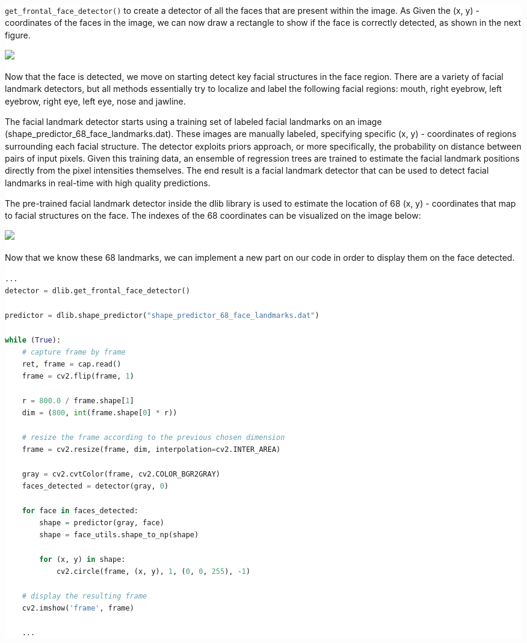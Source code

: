 ```get_frontal_face_detector()``` to create a detector of all the faces that are present within the image. As
Given the (x, y) - coordinates of the faces in the image, we can now draw a rectangle to
show if the face is correctly detected, as shown in the next figure.

![](preview-images/detected_face.jpg)

Now that the face is detected, we move on starting detect key facial structures in the face
region. There are a variety of facial landmark detectors, but all methods essentially try to localize
and label the following facial regions: mouth, right eyebrow, left eyebrow, right eye, left eye, nose
and jawline.

The facial landmark detector starts using a training set of labeled facial landmarks on an image
(shape_predictor_68_face_landmarks.dat). These images are manually labeled, specifying specific
(x, y) - coordinates of regions surrounding each facial structure. The detector exploits priors
approach, or more specifically, the probability on distance between pairs of input pixels.
Given this training data, an ensemble of regression trees are trained to estimate the facial
landmark positions directly from the pixel intensities themselves. The end result is a facial
landmark detector that can be used to detect facial landmarks in real-time with high quality
predictions.

The pre-trained facial landmark detector inside the dlib library is used to estimate the location
of 68 (x, y) - coordinates that map to facial structures on the face. The indexes of the 68
coordinates can be visualized on the image below:

![](preview-images/facial_landmarks.jpg)

Now that we know these 68 landmarks, we can implement a new part on our code in order to
display them on the face detected.

```python
...
detector = dlib.get_frontal_face_detector()

predictor = dlib.shape_predictor("shape_predictor_68_face_landmarks.dat")

while (True):
    # capture frame by frame
    ret, frame = cap.read()
    frame = cv2.flip(frame, 1)
        
    r = 800.0 / frame.shape[1]
    dim = (800, int(frame.shape[0] * r))
    
    # resize the frame according to the previous chosen dimension
    frame = cv2.resize(frame, dim, interpolation=cv2.INTER_AREA)
    
    gray = cv2.cvtColor(frame, cv2.COLOR_BGR2GRAY)
    faces_detected = detector(gray, 0)

    for face in faces_detected:
        shape = predictor(gray, face)
        shape = face_utils.shape_to_np(shape)
    
        for (x, y) in shape:
            cv2.circle(frame, (x, y), 1, (0, 0, 255), -1)

    # display the resulting frame
    cv2.imshow('frame', frame)

    ...
```
